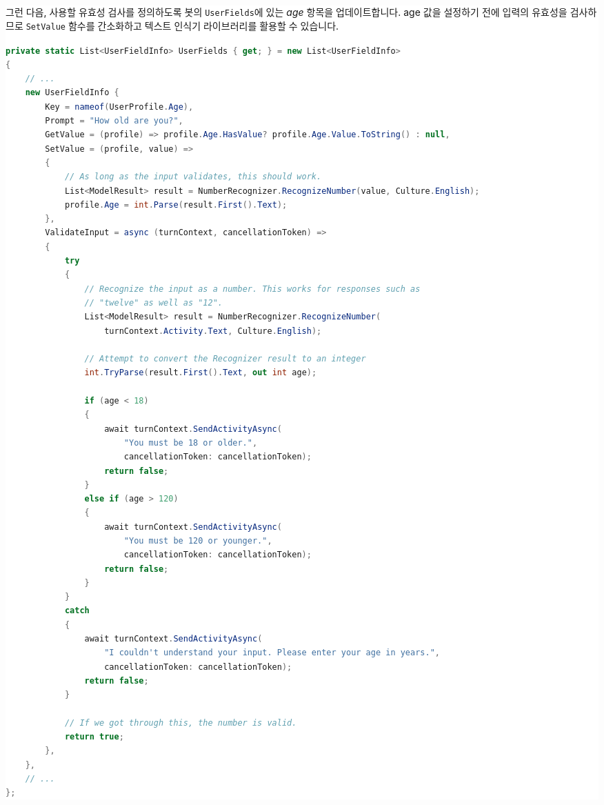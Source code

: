 그런 다음, 사용할 유효성 검사를 정의하도록 봇의 `UserFields`에 있는 _age_ 항목을 업데이트합니다.
age 값을 설정하기 전에 입력의 유효성을 검사하므로 `SetValue` 함수를 간소화하고 텍스트 인식기 라이브러리를 활용할 수 있습니다.

```csharp
private static List<UserFieldInfo> UserFields { get; } = new List<UserFieldInfo>
{
    // ...
    new UserFieldInfo {
        Key = nameof(UserProfile.Age),
        Prompt = "How old are you?",
        GetValue = (profile) => profile.Age.HasValue? profile.Age.Value.ToString() : null,
        SetValue = (profile, value) =>
        {
            // As long as the input validates, this should work.
            List<ModelResult> result = NumberRecognizer.RecognizeNumber(value, Culture.English);
            profile.Age = int.Parse(result.First().Text);
        },
        ValidateInput = async (turnContext, cancellationToken) =>
        {
            try
            {
                // Recognize the input as a number. This works for responses such as
                // "twelve" as well as "12".
                List<ModelResult> result = NumberRecognizer.RecognizeNumber(
                    turnContext.Activity.Text, Culture.English);

                // Attempt to convert the Recognizer result to an integer
                int.TryParse(result.First().Text, out int age);

                if (age < 18)
                {
                    await turnContext.SendActivityAsync(
                        "You must be 18 or older.",
                        cancellationToken: cancellationToken);
                    return false;
                }
                else if (age > 120)
                {
                    await turnContext.SendActivityAsync(
                        "You must be 120 or younger.",
                        cancellationToken: cancellationToken);
                    return false;
                }
            }
            catch
            {
                await turnContext.SendActivityAsync(
                    "I couldn't understand your input. Please enter your age in years.",
                    cancellationToken: cancellationToken);
                return false;
            }

            // If we got through this, the number is valid.
            return true;
        },
    },
    // ...
};
```
